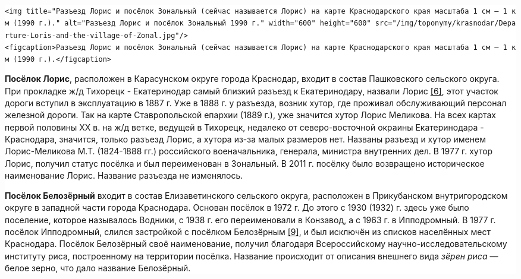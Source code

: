 	<img title="Разъезд Лорис и посёлок Зональный (сейчас называется Лорис) на карте Краснодарского края масштаба 1 см — 1 км (1990 г.)." alt="Разъезд Лорис и посёлок Зональный 1990 г." width="600" height="600" src="/img/toponymy/krasnodar/Departure-Loris-and-the-village-of-Zonal.jpg"/>
	<figcaption>Разъезд Лорис и посёлок Зональный (сейчас называется Лорис) на карте Краснодарского края масштаба 1 см — 1 км (1990 г.).</figcaption>
</figure>

**Посёлок Лорис**, расположен в Карасунском округе города Краснодар, входит в состав Пашковского сельского округа. При прокладке ж/д Тихорецк - Екатеринодар самый близкий разъезд к Екатеринодару, назвали Лорис [[6]](#t13-[6]), этот участок дороги вступил в эксплуатацию в 1887 г. Уже в 1888 г. у разъезда, возник хутор, где проживал обслуживающий персонал железной дороги. Так на карте Ставропольской епархии (1889 г.), уже значится хутор Лорис Меликова. На всех картах первой половины ХХ в. на ж/д ветке, ведущей в Тихорецк, недалеко от северо-восточной окраины Екатеринодара - Краснодара, значится, только разъезд Лорис, а хутора из-за малых размеров нет. Названы разъезд и хутор именем Лорис-Меликова М.Т. (1824-1888 гг.) российского военачальника, генерала, министра внутренних дел. В 1977 г. хутор Лорис, получил статус посёлка и был переименован в Зональный. В 2011 г. посёлку было возвращено историческое наименование Лорис. Название разъезда не изменялось.

**Посёлок Белозёрный** входит в состав Елизаветинского сельского округа, расположен в Прикубанском внутригородском округе в западной части города Краснодара. Основан посёлок в 1972 г. До этого с 1930 (1932) г. здесь уже было поселение, которое называлось Водники, с 1938 г. его переименовали в Конзавод, а с 1963 г. в Ипподромный. В 1977 г. посёлок Ипподромный, слился застройкой с посёлком Белозёрным [[9]](#t13-[9]), и был исключён из списков населённых мест Краснодара. Посёлок Белозёрный своё наименование, получил благодаря Всероссийскому научно-исследовательскому институту риса, построенному на территории посёлка. Название происходит от описания внешнего вида _зёрен риса_ — белое зерно, что дало название Белозёрный.
